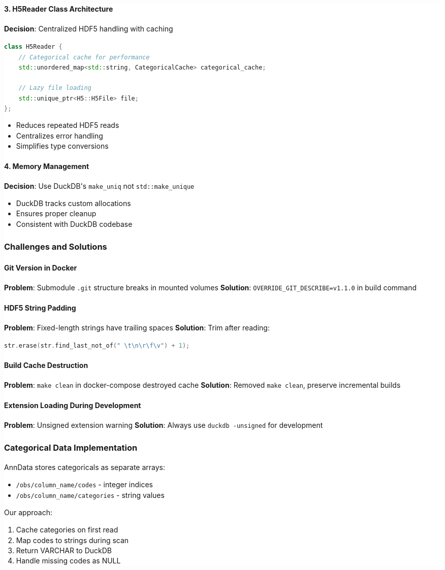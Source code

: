 #### 3. H5Reader Class Architecture
**Decision**: Centralized HDF5 handling with caching
```cpp
class H5Reader {
    // Categorical cache for performance
    std::unordered_map<std::string, CategoricalCache> categorical_cache;
    
    // Lazy file loading
    std::unique_ptr<H5::H5File> file;
};
```
- Reduces repeated HDF5 reads
- Centralizes error handling
- Simplifies type conversions

#### 4. Memory Management
**Decision**: Use DuckDB's `make_uniq` not `std::make_unique`
- DuckDB tracks custom allocations
- Ensures proper cleanup
- Consistent with DuckDB codebase

### Challenges and Solutions

#### Git Version in Docker
**Problem**: Submodule `.git` structure breaks in mounted volumes
**Solution**: `OVERRIDE_GIT_DESCRIBE=v1.1.0` in build command

#### HDF5 String Padding
**Problem**: Fixed-length strings have trailing spaces
**Solution**: Trim after reading:
```cpp
str.erase(str.find_last_not_of(" \t\n\r\f\v") + 1);
```

#### Build Cache Destruction
**Problem**: `make clean` in docker-compose destroyed cache
**Solution**: Removed `make clean`, preserve incremental builds

#### Extension Loading During Development
**Problem**: Unsigned extension warning
**Solution**: Always use `duckdb -unsigned` for development

### Categorical Data Implementation
AnnData stores categoricals as separate arrays:
- `/obs/column_name/codes` - integer indices
- `/obs/column_name/categories` - string values

Our approach:
1. Cache categories on first read
2. Map codes to strings during scan
3. Return VARCHAR to DuckDB
4. Handle missing codes as NULL
